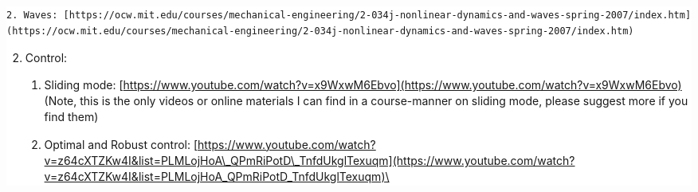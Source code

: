     2. Waves: [https://ocw.mit.edu/courses/mechanical-engineering/2-034j-nonlinear-dynamics-and-waves-spring-2007/index.htm](https://ocw.mit.edu/courses/mechanical-engineering/2-034j-nonlinear-dynamics-and-waves-spring-2007/index.htm)
        
2. Control:
    
    1. Sliding mode: [https://www.youtube.com/watch?v=x9WxwM6Ebvo](https://www.youtube.com/watch?v=x9WxwM6Ebvo) (Note, this is the only videos or online materials I can find in a course-manner on sliding mode, please suggest more if you find them)
        
    2. Optimal and Robust control: [https://www.youtube.com/watch?v=z64cXTZKw4I&list=PLMLojHoA\_QPmRiPotD\_TnfdUkglTexuqm](https://www.youtube.com/watch?v=z64cXTZKw4I&list=PLMLojHoA_QPmRiPotD_TnfdUkglTexuqm)\